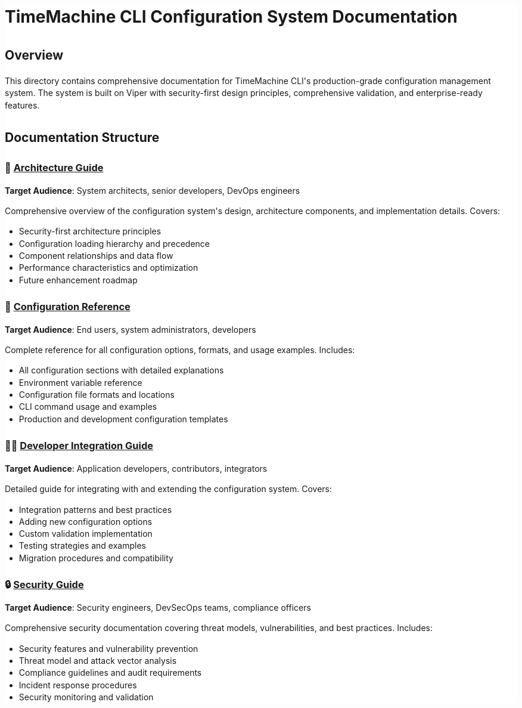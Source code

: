# TimeMachine CLI Configuration System Documentation

## Overview

This directory contains comprehensive documentation for TimeMachine CLI's production-grade configuration management system. The system is built on Viper with security-first design principles, comprehensive validation, and enterprise-ready features.

## Documentation Structure

### 📐 [Architecture Guide](ARCHITECTURE.md)
**Target Audience**: System architects, senior developers, DevOps engineers

Comprehensive overview of the configuration system's design, architecture components, and implementation details. Covers:
- Security-first architecture principles
- Configuration loading hierarchy and precedence
- Component relationships and data flow
- Performance characteristics and optimization
- Future enhancement roadmap

### 📖 [Configuration Reference](REFERENCE.md)
**Target Audience**: End users, system administrators, developers

Complete reference for all configuration options, formats, and usage examples. Includes:
- All configuration sections with detailed explanations
- Environment variable reference
- Configuration file formats and locations
- CLI command usage and examples
- Production and development configuration templates

### 👨‍💻 [Developer Integration Guide](DEVELOPER_GUIDE.md)
**Target Audience**: Application developers, contributors, integrators

Detailed guide for integrating with and extending the configuration system. Covers:
- Integration patterns and best practices
- Adding new configuration options
- Custom validation implementation
- Testing strategies and examples
- Migration procedures and compatibility

### 🔒 [Security Guide](SECURITY.md)
**Target Audience**: Security engineers, DevSecOps teams, compliance officers

Comprehensive security documentation covering threat models, vulnerabilities, and best practices. Includes:
- Security features and vulnerability prevention
- Threat model and attack vector analysis
- Compliance guidelines and audit requirements
- Incident response procedures
- Security monitoring and validation
